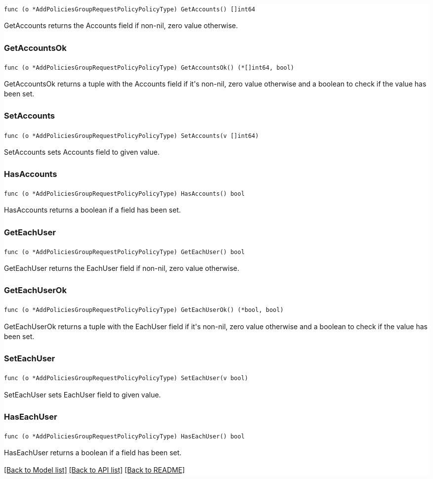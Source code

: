 `func (o *AddPoliciesGroupRequestPolicyPolicyType) GetAccounts() []int64`

GetAccounts returns the Accounts field if non-nil, zero value otherwise.

### GetAccountsOk

`func (o *AddPoliciesGroupRequestPolicyPolicyType) GetAccountsOk() (*[]int64, bool)`

GetAccountsOk returns a tuple with the Accounts field if it's non-nil, zero value otherwise
and a boolean to check if the value has been set.

### SetAccounts

`func (o *AddPoliciesGroupRequestPolicyPolicyType) SetAccounts(v []int64)`

SetAccounts sets Accounts field to given value.

### HasAccounts

`func (o *AddPoliciesGroupRequestPolicyPolicyType) HasAccounts() bool`

HasAccounts returns a boolean if a field has been set.

### GetEachUser

`func (o *AddPoliciesGroupRequestPolicyPolicyType) GetEachUser() bool`

GetEachUser returns the EachUser field if non-nil, zero value otherwise.

### GetEachUserOk

`func (o *AddPoliciesGroupRequestPolicyPolicyType) GetEachUserOk() (*bool, bool)`

GetEachUserOk returns a tuple with the EachUser field if it's non-nil, zero value otherwise
and a boolean to check if the value has been set.

### SetEachUser

`func (o *AddPoliciesGroupRequestPolicyPolicyType) SetEachUser(v bool)`

SetEachUser sets EachUser field to given value.

### HasEachUser

`func (o *AddPoliciesGroupRequestPolicyPolicyType) HasEachUser() bool`

HasEachUser returns a boolean if a field has been set.


[[Back to Model list]](../README.md#documentation-for-models) [[Back to API list]](../README.md#documentation-for-api-endpoints) [[Back to README]](../README.md)


